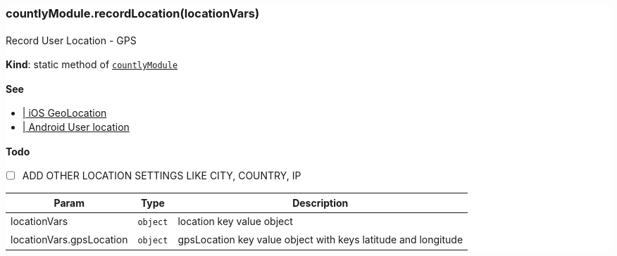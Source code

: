 <a name="module_countlyModule.recordLocation"></a>

### countlyModule.recordLocation(locationVars)
Record User Location - GPS

**Kind**: static method of [<code>countlyModule</code>](#module_countlyModule)

**See**

- [| iOS GeoLocation](https://resources.count.ly/docs/countly-sdk-for-ios-and-os-x#section-geolocation)
- [| Android User location](https://resources.count.ly/docs/countly-sdk-for-android#section-user-location)

**Todo**

- [ ] ADD OTHER LOCATION SETTINGS LIKE CITY, COUNTRY, IP


| Param | Type | Description |
| --- | --- | --- |
| locationVars | <code>object</code> | location key value object |
| locationVars.gpsLocation | <code>object</code> | gpsLocation key value object with keys latitude and longitude |